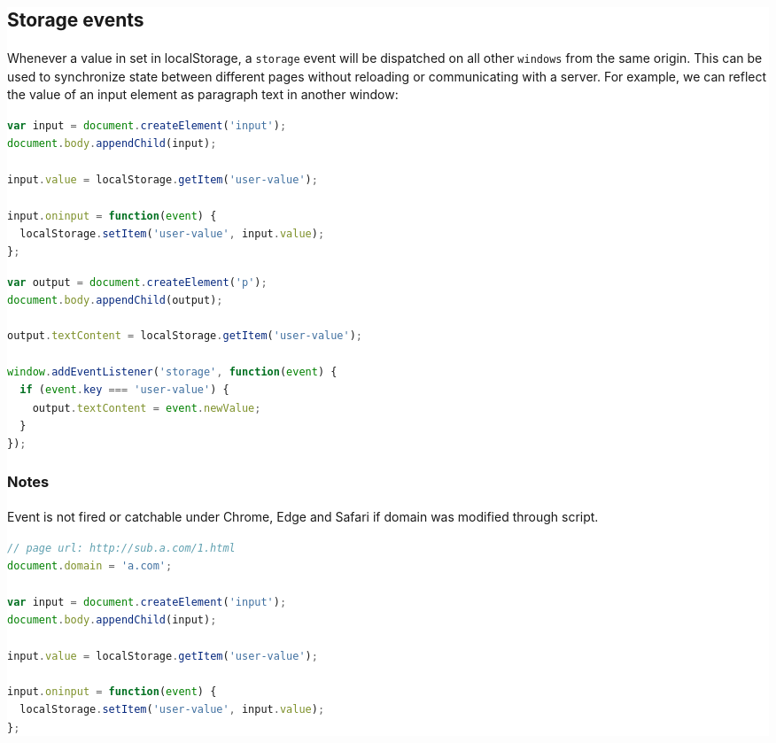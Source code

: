 

## Storage events


Whenever a value in set in localStorage, a `storage` event will be dispatched on all other `windows` from the same origin. This can be used to synchronize state between different pages without reloading or communicating with a server. For example, we can reflect the value of an input element as paragraph text in another window:

```js
var input = document.createElement('input');
document.body.appendChild(input);

input.value = localStorage.getItem('user-value');

input.oninput = function(event) {
  localStorage.setItem('user-value', input.value);
};

```

```js
var output = document.createElement('p');
document.body.appendChild(output);

output.textContent = localStorage.getItem('user-value');

window.addEventListener('storage', function(event) {
  if (event.key === 'user-value') {
    output.textContent = event.newValue;
  }
});

```

### **Notes**

Event is not fired or catchable under Chrome, Edge and Safari if domain was modified through script.

```js
// page url: http://sub.a.com/1.html
document.domain = 'a.com';

var input = document.createElement('input');
document.body.appendChild(input);

input.value = localStorage.getItem('user-value');

input.oninput = function(event) {
  localStorage.setItem('user-value', input.value);
};

```
